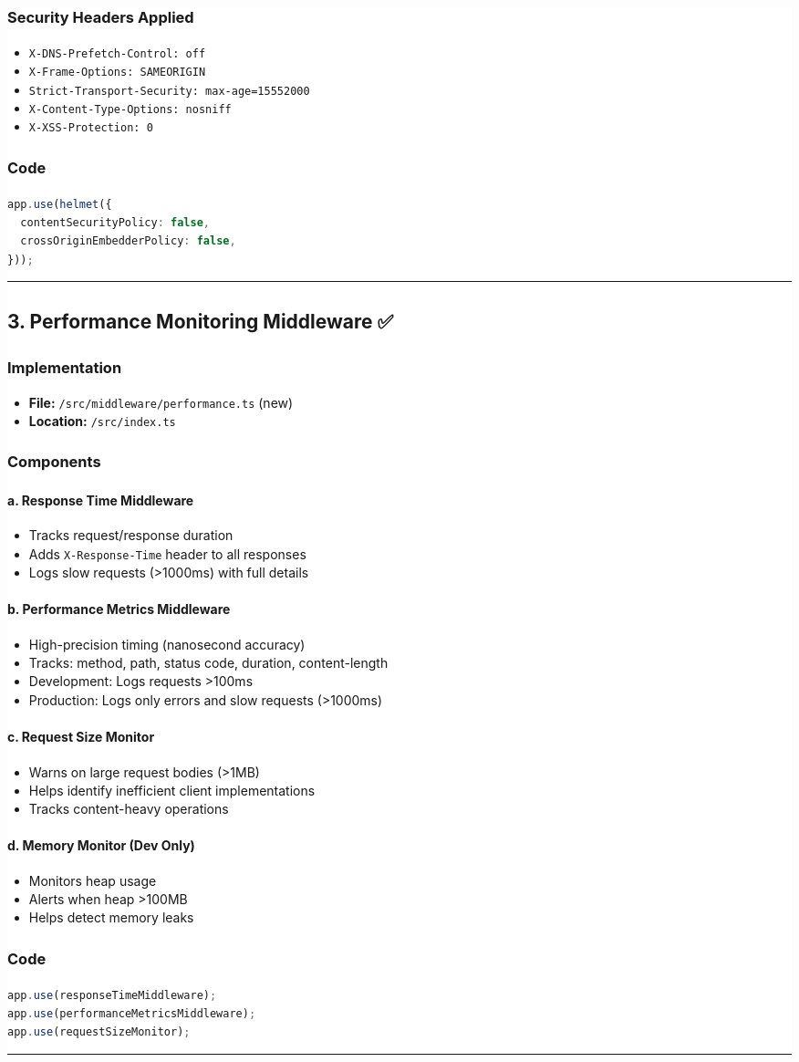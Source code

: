### Security Headers Applied
- `X-DNS-Prefetch-Control: off`
- `X-Frame-Options: SAMEORIGIN`
- `Strict-Transport-Security: max-age=15552000`
- `X-Content-Type-Options: nosniff`
- `X-XSS-Protection: 0`

### Code
```typescript
app.use(helmet({
  contentSecurityPolicy: false,
  crossOriginEmbedderPolicy: false,
}));
```

---

## 3. Performance Monitoring Middleware ✅

### Implementation
- **File:** `/src/middleware/performance.ts` (new)
- **Location:** `/src/index.ts`

### Components

#### a. Response Time Middleware
- Tracks request/response duration
- Adds `X-Response-Time` header to all responses
- Logs slow requests (>1000ms) with full details

#### b. Performance Metrics Middleware
- High-precision timing (nanosecond accuracy)
- Tracks: method, path, status code, duration, content-length
- Development: Logs requests >100ms
- Production: Logs only errors and slow requests (>1000ms)

#### c. Request Size Monitor
- Warns on large request bodies (>1MB)
- Helps identify inefficient client implementations
- Tracks content-heavy operations

#### d. Memory Monitor (Dev Only)
- Monitors heap usage
- Alerts when heap >100MB
- Helps detect memory leaks

### Code
```typescript
app.use(responseTimeMiddleware);
app.use(performanceMetricsMiddleware);
app.use(requestSizeMonitor);
```

---